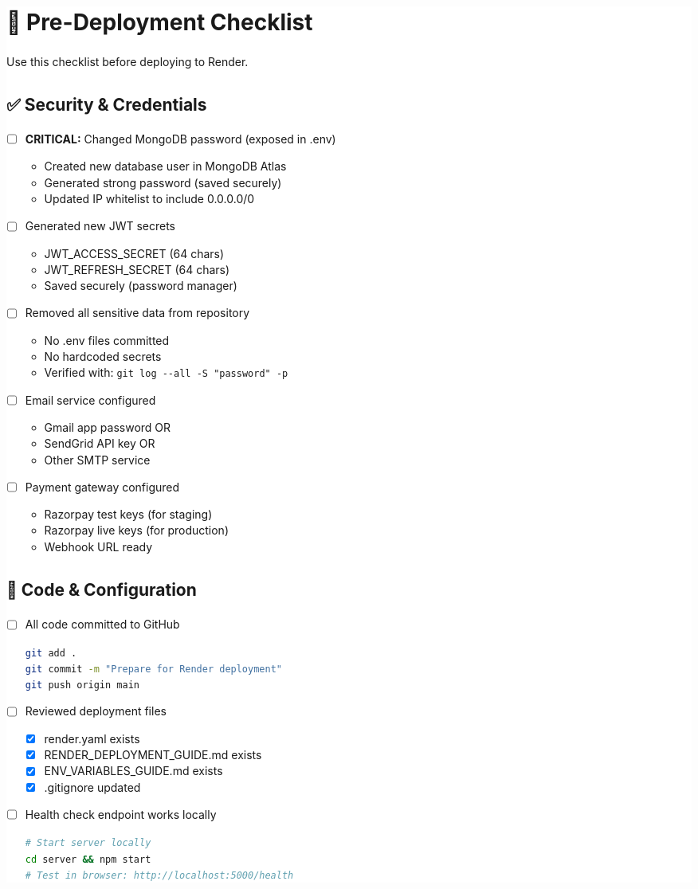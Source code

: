 # 🚀 Pre-Deployment Checklist

Use this checklist before deploying to Render.

## ✅ Security & Credentials

- [ ] **CRITICAL:** Changed MongoDB password (exposed in .env)
  - Created new database user in MongoDB Atlas
  - Generated strong password (saved securely)
  - Updated IP whitelist to include 0.0.0.0/0
  
- [ ] Generated new JWT secrets
  - JWT_ACCESS_SECRET (64 chars)
  - JWT_REFRESH_SECRET (64 chars)
  - Saved securely (password manager)

- [ ] Removed all sensitive data from repository
  - No .env files committed
  - No hardcoded secrets
  - Verified with: `git log --all -S "password" -p`

- [ ] Email service configured
  - Gmail app password OR
  - SendGrid API key OR
  - Other SMTP service
  
- [ ] Payment gateway configured
  - Razorpay test keys (for staging)
  - Razorpay live keys (for production)
  - Webhook URL ready

## 📝 Code & Configuration

- [ ] All code committed to GitHub
  ```bash
  git add .
  git commit -m "Prepare for Render deployment"
  git push origin main
  ```

- [ ] Reviewed deployment files
  - [x] render.yaml exists
  - [x] RENDER_DEPLOYMENT_GUIDE.md exists
  - [x] ENV_VARIABLES_GUIDE.md exists
  - [x] .gitignore updated

- [ ] Health check endpoint works locally
  ```bash
  # Start server locally
  cd server && npm start
  # Test in browser: http://localhost:5000/health
  ```
